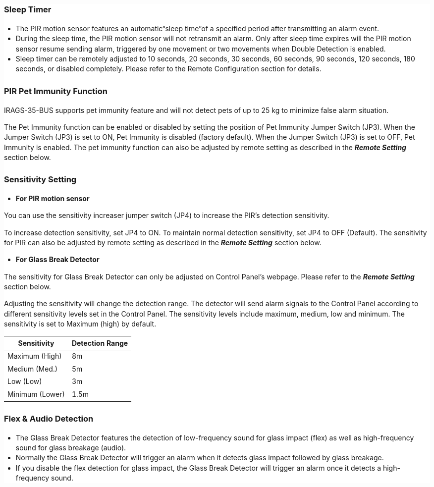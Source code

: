 ### Sleep Timer

* The PIR motion sensor features an automatic“sleep time”of a specified period after transmitting an alarm event.
* During the sleep time, the PIR motion sensor will not retransmit an alarm. Only after sleep time expires will the PIR motion sensor resume sending alarm, triggered by one movement or two movements when Double Detection is enabled.
* Sleep timer can be remotely adjusted to 10 seconds, 20 seconds, 30 seconds, 60 seconds, 90 seconds, 120 seconds, 180 seconds, or disabled completely. Please refer to the Remote Configuration section for details.

### PIR Pet Immunity Function

IRAGS-35-BUS supports pet immunity feature and will not detect pets of up to 25 kg to minimize false alarm situation.

The Pet Immunity function can be enabled or disabled by setting the position of Pet Immunity Jumper Switch (JP3). When the Jumper Switch (JP3) is set to ON, Pet Immunity is disabled (factory default). When the Jumper Switch (JP3) is set to OFF, Pet Immunity is enabled. The pet immunity function can also be adjusted by remote setting as described in the _**Remote Setting**_ section below.

### Sensitivity Setting

* **For PIR motion sensor**

You can use the sensitivity increaser jumper switch (JP4) to increase the PIR’s detection sensitivity.

To increase detection sensitivity, set JP4 to ON. To maintain normal detection sensitivity, set JP4 to OFF (Default). The sensitivity for PIR can also be adjusted by remote setting as described in the _**Remote Setting**_ section below.

* **For Glass Break Detector**

The sensitivity for Glass Break Detector can only be adjusted on Control Panel’s webpage. Please refer to the _**Remote Setting**_ section below.

Adjusting the sensitivity will change the detection range. The detector will send alarm signals to the Control Panel according to different sensitivity levels set in the Control Panel. The sensitivity levels include maximum, medium, low and minimum. The sensitivity is set to Maximum (high) by default.

| **Sensitivity** | **Detection Range** |
| --------------- | ------------------- |
| Maximum (High)  | 8m                  |
| Medium (Med.)   | 5m                  |
| Low (Low)       | 3m                  |
| Minimum (Lower) | 1.5m                |

### Flex & Audio Detection

* The Glass Break Detector features the detection of low-frequency sound for glass impact (flex) as well as high-frequency sound for glass breakage (audio).
* Normally the Glass Break Detector will trigger an alarm when it detects glass impact followed by glass breakage.
* If you disable the flex detection for glass impact, the Glass Break Detector will trigger an alarm once it detects a high-frequency sound.
